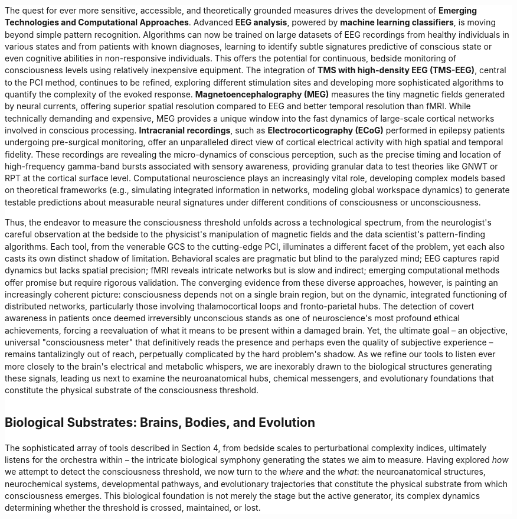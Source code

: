 The quest for ever more sensitive, accessible, and theoretically grounded measures drives the development of **Emerging Technologies and Computational Approaches**. Advanced **EEG analysis**, powered by **machine learning classifiers**, is moving beyond simple pattern recognition. Algorithms can now be trained on large datasets of EEG recordings from healthy individuals in various states and from patients with known diagnoses, learning to identify subtle signatures predictive of conscious state or even cognitive abilities in non-responsive individuals. This offers the potential for continuous, bedside monitoring of consciousness levels using relatively inexpensive equipment. The integration of **TMS with high-density EEG (TMS-EEG)**, central to the PCI method, continues to be refined, exploring different stimulation sites and developing more sophisticated algorithms to quantify the complexity of the evoked response. **Magnetoencephalography (MEG)** measures the tiny magnetic fields generated by neural currents, offering superior spatial resolution compared to EEG and better temporal resolution than fMRI. While technically demanding and expensive, MEG provides a unique window into the fast dynamics of large-scale cortical networks involved in conscious processing. **Intracranial recordings**, such as **Electrocorticography (ECoG)** performed in epilepsy patients undergoing pre-surgical monitoring, offer an unparalleled direct view of cortical electrical activity with high spatial and temporal fidelity. These recordings are revealing the micro-dynamics of conscious perception, such as the precise timing and location of high-frequency gamma-band bursts associated with sensory awareness, providing granular data to test theories like GNWT or RPT at the cortical surface level. Computational neuroscience plays an increasingly vital role, developing complex models based on theoretical frameworks (e.g., simulating integrated information in networks, modeling global workspace dynamics) to generate testable predictions about measurable neural signatures under different conditions of consciousness or unconsciousness.

Thus, the endeavor to measure the consciousness threshold unfolds across a technological spectrum, from the neurologist's careful observation at the bedside to the physicist's manipulation of magnetic fields and the data scientist's pattern-finding algorithms. Each tool, from the venerable GCS to the cutting-edge PCI, illuminates a different facet of the problem, yet each also casts its own distinct shadow of limitation. Behavioral scales are pragmatic but blind to the paralyzed mind; EEG captures rapid dynamics but lacks spatial precision; fMRI reveals intricate networks but is slow and indirect; emerging computational methods offer promise but require rigorous validation. The converging evidence from these diverse approaches, however, is painting an increasingly coherent picture: consciousness depends not on a single brain region, but on the dynamic, integrated functioning of distributed networks, particularly those involving thalamocortical loops and fronto-parietal hubs. The detection of covert awareness in patients once deemed irreversibly unconscious stands as one of neuroscience's most profound ethical achievements, forcing a reevaluation of what it means to be present within a damaged brain. Yet, the ultimate goal – an objective, universal "consciousness meter" that definitively reads the presence and perhaps even the quality of subjective experience – remains tantalizingly out of reach, perpetually complicated by the hard problem's shadow. As we refine our tools to listen ever more closely to the brain's electrical and metabolic whispers, we are inexorably drawn to the biological structures generating these signals, leading us next to examine the neuroanatomical hubs, chemical messengers, and evolutionary foundations that constitute the physical substrate of the consciousness threshold.

## Biological Substrates: Brains, Bodies, and Evolution

The sophisticated array of tools described in Section 4, from bedside scales to perturbational complexity indices, ultimately listens for the orchestra within – the intricate biological symphony generating the states we aim to measure. Having explored *how* we attempt to detect the consciousness threshold, we now turn to the *where* and the *what*: the neuroanatomical structures, neurochemical systems, developmental pathways, and evolutionary trajectories that constitute the physical substrate from which consciousness emerges. This biological foundation is not merely the stage but the active generator, its complex dynamics determining whether the threshold is crossed, maintained, or lost.
